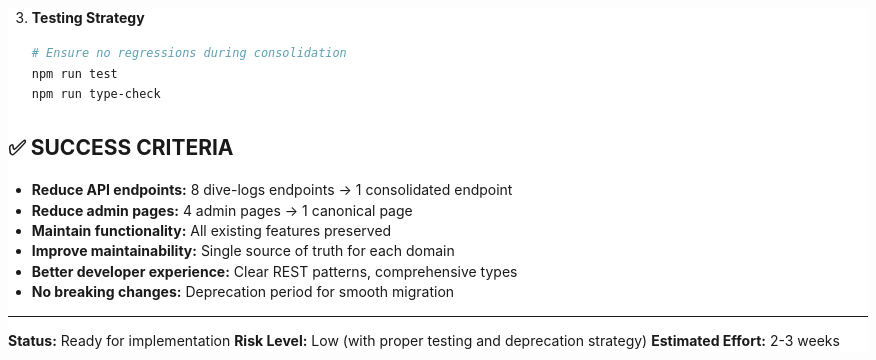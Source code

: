 3. **Testing Strategy**
   ```bash
   # Ensure no regressions during consolidation
   npm run test
   npm run type-check
   ```

## ✅ SUCCESS CRITERIA

- **Reduce API endpoints:** 8 dive-logs endpoints → 1 consolidated endpoint
- **Reduce admin pages:** 4 admin pages → 1 canonical page
- **Maintain functionality:** All existing features preserved
- **Improve maintainability:** Single source of truth for each domain
- **Better developer experience:** Clear REST patterns, comprehensive types
- **No breaking changes:** Deprecation period for smooth migration

---

**Status:** Ready for implementation
**Risk Level:** Low (with proper testing and deprecation strategy)
**Estimated Effort:** 2-3 weeks
